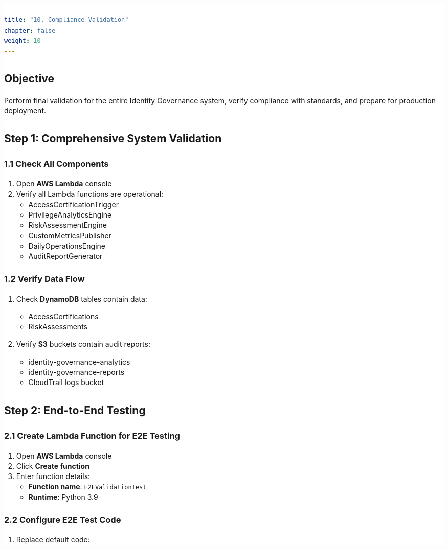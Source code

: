 ```yaml
---
title: "10. Compliance Validation"
chapter: false
weight: 10
---
```

## Objective

Perform final validation for the entire Identity Governance system, verify compliance with standards, and prepare for production deployment.

## Step 1: Comprehensive System Validation

### 1.1 Check All Components

1. Open **AWS Lambda** console
2. Verify all Lambda functions are operational:
   - AccessCertificationTrigger
   - PrivilegeAnalyticsEngine
   - RiskAssessmentEngine
   - CustomMetricsPublisher
   - DailyOperationsEngine
   - AuditReportGenerator

### 1.2 Verify Data Flow

1. Check **DynamoDB** tables contain data:

   - AccessCertifications
   - RiskAssessments
2. Verify **S3** buckets contain audit reports:

   - identity-governance-analytics
   - identity-governance-reports
   - CloudTrail logs bucket

## Step 2: End-to-End Testing

### 2.1 Create Lambda Function for E2E Testing

1. Open **AWS Lambda** console
2. Click **Create function**
3. Enter function details:
   - **Function name**: `E2EValidationTest`
   - **Runtime**: Python 3.9

### 2.2 Configure E2E Test Code

1. Replace default code:
